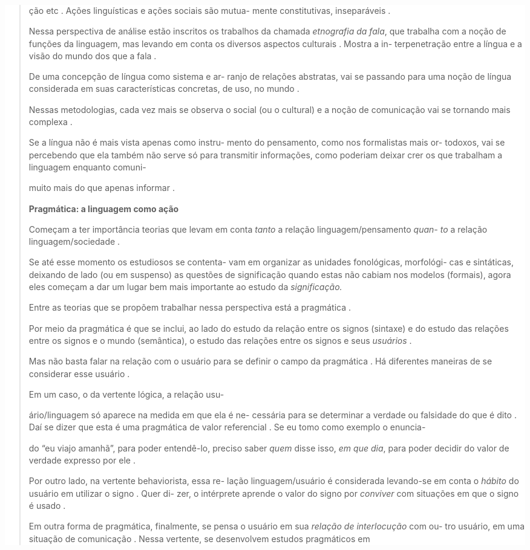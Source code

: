 > ção etc . Ações linguísticas e ações sociais são mutua- mente
> constitutivas, inseparáveis .
>
> Nessa perspectiva de análise estão inscritos os trabalhos da chamada
> *etnografia da fala*, que trabalha com a noção de funções da
> linguagem, mas levando em conta os diversos aspectos culturais .
> Mostra a in- terpenetração entre a língua e a visão do mundo dos que a
> fala .
>
> De uma concepção de língua como sistema e ar- ranjo de relações
> abstratas, vai se passando para uma noção de língua considerada em
> suas características concretas, de uso, no mundo .
>
> Nessas metodologias, cada vez mais se observa o social (ou o cultural)
> e a noção de comunicação vai se tornando mais complexa .
>
> Se a língua não é mais vista apenas como instru- mento do pensamento,
> como nos formalistas mais or- todoxos, vai se percebendo que ela
> também não serve só para transmitir informações, como poderiam deixar
> crer os que trabalham a linguagem enquanto comuni-
>
> muito mais do que apenas informar .
>
> **Pragmática: a linguagem como ação**
>
> Começam a ter importância teorias que levam em conta *tanto* a relação
> linguagem/pensamento *quan- to* a relação linguagem/sociedade .
>
> Se até esse momento os estudiosos se contenta- vam em organizar as
> unidades fonológicas, morfológi- cas e sintáticas, deixando de lado
> (ou em suspenso) as questões de significação quando estas não cabiam
> nos modelos (formais), agora eles começam a dar um lugar bem mais
> importante ao estudo da *significação.*
>
> Entre as teorias que se propõem trabalhar nessa perspectiva está a
> pragmática .
>
> Por meio da pragmática é que se inclui, ao lado do estudo da relação
> entre os signos (sintaxe) e do estudo das relações entre os signos e o
> mundo (semântica), o estudo das relações entre os signos e seus
> *usuários* .
>
> Mas não basta falar na relação com o usuário para se definir o campo
> da pragmática . Há diferentes maneiras de se considerar esse usuário .
>
> Em um caso, o da vertente lógica, a relação usu-
>
> ário/linguagem só aparece na medida em que ela é ne- cessária para se
> determinar a verdade ou falsidade do que é dito . Daí se dizer que
> esta é uma pragmática de valor referencial . Se eu tomo como exemplo o
> enuncia-
>
> do “eu viajo amanhã”, para poder entendê-lo, preciso saber *quem*
> disse isso, *em que dia*, para poder decidir do valor de verdade
> expresso por ele .
>
> Por outro lado, na vertente behaviorista, essa re- lação
> linguagem/usuário é considerada levando-se em conta o *hábito* do
> usuário em utilizar o signo . Quer di- zer, o intérprete aprende o
> valor do signo por *conviver* com situações em que o signo é usado .
>
> Em outra forma de pragmática, finalmente, se pensa o usuário em sua
> *relação de interlocução* com ou- tro usuário, em uma situação de
> comunicação . Nessa vertente, se desenvolvem estudos pragmáticos em